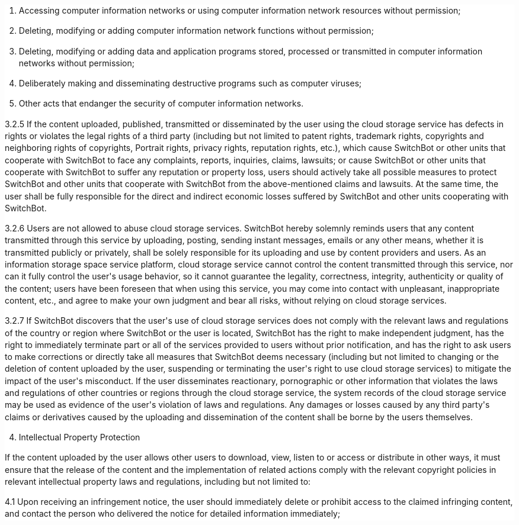1) Accessing computer information networks or using computer information network resources without permission;

2) Deleting, modifying or adding computer information network functions without permission;

3) Deleting, modifying or adding data and application programs stored, processed or transmitted in computer information networks without permission;

4) Deliberately making and disseminating destructive programs such as computer viruses;

5) Other acts that endanger the security of computer information networks.

3.2.5 If the content uploaded, published, transmitted or disseminated by the user using the cloud storage service has defects in rights or violates the legal rights of a third party (including but not limited to patent rights, trademark rights, copyrights and neighboring rights of copyrights, Portrait rights, privacy rights, reputation rights, etc.), which cause SwitchBot or other units that cooperate with SwitchBot to face any complaints, reports, inquiries, claims, lawsuits; or cause SwitchBot or other units that cooperate with SwitchBot to suffer any reputation or property loss, users should actively take all possible measures to protect SwitchBot and other units that cooperate with SwitchBot from the above-mentioned claims and lawsuits. At the same time, the user shall be fully responsible for the direct and indirect economic losses suffered by SwitchBot and other units cooperating with SwitchBot.

3.2.6 Users are not allowed to abuse cloud storage services. SwitchBot hereby solemnly reminds users that any content transmitted through this service by uploading, posting, sending instant messages, emails or any other means, whether it is transmitted publicly or privately, shall be solely responsible for its uploading and use by content providers and users. As an information storage space service platform, cloud storage service cannot control the content transmitted through this service, nor can it fully control the user's usage behavior, so it cannot guarantee the legality, correctness, integrity, authenticity or quality of the content; users have been foreseen that when using this service, you may come into contact with unpleasant, inappropriate content, etc., and agree to make your own judgment and bear all risks, without relying on cloud storage services.

3.2.7 If SwitchBot discovers that the user's use of cloud storage services does not comply with the relevant laws and regulations of the country or region where SwitchBot or the user is located, SwitchBot has the right to make independent judgment, has the right to immediately terminate part or all of the services provided to users without prior notification, and has the right to ask users to make corrections or directly take all measures that SwitchBot deems necessary (including but not limited to changing or the deletion of content uploaded by the user, suspending or terminating the user's right to use cloud storage services) to mitigate the impact of the user's misconduct. If the user disseminates reactionary, pornographic or other information that violates the laws and regulations of other countries or regions through the cloud storage service, the system records of the cloud storage service may be used as evidence of the user's violation of laws and regulations. Any damages or losses caused by any third party's claims or derivatives caused by the uploading and dissemination of the content shall be borne by the users themselves.

4. Intellectual Property Protection

If the content uploaded by the user allows other users to download, view, listen to or access or distribute in other ways, it must ensure that the release of the content and the implementation of related actions comply with the relevant copyright policies in relevant intellectual property laws and regulations, including but not limited to:

4.1 Upon receiving an infringement notice, the user should immediately delete or prohibit access to the claimed infringing content, and contact the person who delivered the notice for detailed information immediately;
